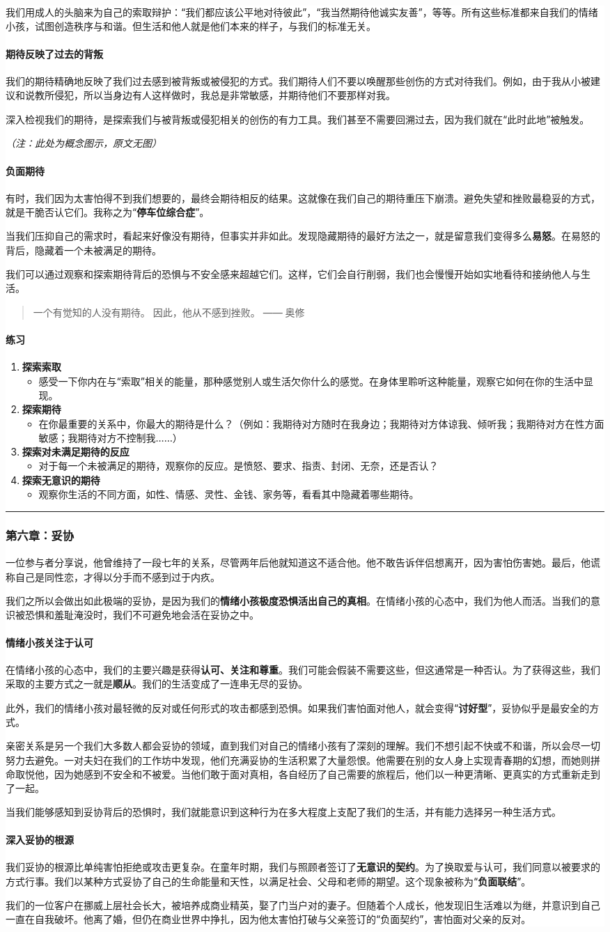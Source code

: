我们用成人的头脑来为自己的索取辩护：“我们都应该公平地对待彼此”，“我当然期待他诚实友善”，等等。所有这些标准都来自我们的情绪小孩，试图创造秩序与和谐。但生活和他人就是他们本来的样子，与我们的标准无关。

#### 期待反映了过去的背叛

我们的期待精确地反映了我们过去感到被背叛或被侵犯的方式。我们期待人们不要以唤醒那些创伤的方式对待我们。例如，由于我从小被建议和说教所侵犯，所以当身边有人这样做时，我总是非常敏感，并期待他们不要那样对我。

深入检视我们的期待，是探索我们与被背叛或侵犯相关的创伤的有力工具。我们甚至不需要回溯过去，因为我们就在“此时此地”被触发。

*（注：此处为概念图示，原文无图）*

#### 负面期待

有时，我们因为太害怕得不到我们想要的，最终会期待相反的结果。这就像在我们自己的期待重压下崩溃。避免失望和挫败最稳妥的方式，就是干脆否认它们。我称之为“**停车位综合症**”。

当我们压抑自己的需求时，看起来好像没有期待，但事实并非如此。发现隐藏期待的最好方法之一，就是留意我们变得多么**易怒**。在易怒的背后，隐藏着一个未被满足的期待。

我们可以通过观察和探索期待背后的恐惧与不安全感来超越它们。这样，它们会自行削弱，我们也会慢慢开始如实地看待和接纳他人与生活。

> 一个有觉知的人没有期待。 因此，他从不感到挫败。 —— 奥修

#### 练习

1. **探索索取**
   * 感受一下你内在与“索取”相关的能量，那种感觉别人或生活欠你什么的感觉。在身体里聆听这种能量，观察它如何在你的生活中显现。
2. **探索期待**
   * 在你最重要的关系中，你最大的期待是什么？（例如：我期待对方随时在我身边；我期待对方体谅我、倾听我；我期待对方在性方面敏感；我期待对方不控制我……）
3. **探索对未满足期待的反应**
   * 对于每一个未被满足的期待，观察你的反应。是愤怒、要求、指责、封闭、无奈，还是否认？
4. **探索无意识的期待**
   * 观察你生活的不同方面，如性、情感、灵性、金钱、家务等，看看其中隐藏着哪些期待。

---

### 第六章：妥协

一位参与者分享说，他曾维持了一段七年的关系，尽管两年后他就知道这不适合他。他不敢告诉伴侣想离开，因为害怕伤害她。最后，他谎称自己是同性恋，才得以分手而不感到过于内疚。

我们之所以会做出如此极端的妥协，是因为我们的**情绪小孩极度恐惧活出自己的真相**。在情绪小孩的心态中，我们为他人而活。当我们的意识被恐惧和羞耻淹没时，我们不可避免地会活在妥协之中。

#### 情绪小孩关注于认可

在情绪小孩的心态中，我们的主要兴趣是获得**认可、关注和尊重**。我们可能会假装不需要这些，但这通常是一种否认。为了获得这些，我们采取的主要方式之一就是**顺从**。我们的生活变成了一连串无尽的妥协。

此外，我们的情绪小孩对最轻微的反对或任何形式的攻击都感到恐惧。如果我们害怕面对他人，就会变得“**讨好型**”，妥协似乎是最安全的方式。

亲密关系是另一个我们大多数人都会妥协的领域，直到我们对自己的情绪小孩有了深刻的理解。我们不想引起不快或不和谐，所以会尽一切努力去避免。一对夫妇在我们的工作坊中发现，他们充满妥协的生活积累了大量怨恨。他需要在别的女人身上实现青春期的幻想，而她则拼命取悦他，因为她感到不安全和不被爱。当他们敢于面对真相，各自经历了自己需要的旅程后，他们以一种更清晰、更真实的方式重新走到了一起。

当我们能够感知到妥协背后的恐惧时，我们就能意识到这种行为在多大程度上支配了我们的生活，并有能力选择另一种生活方式。

#### 深入妥协的根源

我们妥协的根源比单纯害怕拒绝或攻击更复杂。在童年时期，我们与照顾者签订了**无意识的契约**。为了换取爱与认可，我们同意以被要求的方式行事。我们以某种方式妥协了自己的生命能量和天性，以满足社会、父母和老师的期望。这个现象被称为“**负面联结**”。

我们的一位客户在挪威上层社会长大，被培养成商业精英，娶了门当户对的妻子。但随着个人成长，他发现旧生活难以为继，并意识到自己一直在自我破坏。他离了婚，但仍在商业世界中挣扎，因为他太害怕打破与父亲签订的“负面契约”，害怕面对父亲的反对。
